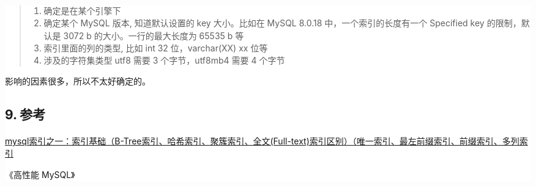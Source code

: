 >1. 确定是在某个引擎下
>2. 确定某个 MySQL 版本, 知道默认设置的 key 大小。比如在 MySQL 8.0.18 中，一个索引的长度有一个 Specified key 的限制，默认是 3072 b 的大小。一行的最大长度为 65535 b 等
>3. 索引里面的列的类型, 比如 int 32 位，varchar(XX) xx 位等
>4. 涉及的字符集类型 utf8 需要 3 个字节，utf8mb4 需要 4 个字节

影响的因素很多，所以不太好确定的。


## 9. 参考
[mysql索引之一：索引基础（B-Tree索引、哈希索引、聚簇索引、全文(Full-text)索引区别）（唯一索引、最左前缀索引、前缀索引、多列索引](https://www.cnblogs.com/duanxz/p/3799045.html)

《高性能 MySQL》